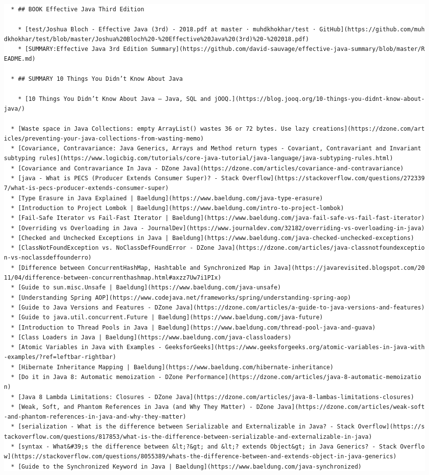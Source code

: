       * ## BOOK Effective Java Third Edition

        * [test/Joshua Bloch - Effective Java (3rd) - 2018.pdf at master · muhdkhokhar/test · GitHub](https://github.com/muhdkhokhar/test/blob/master/Joshua%20Bloch%20-%20Effective%20Java%20(3rd)%20-%202018.pdf)
        * [SUMMARY:Effective Java 3rd Edition Summary](https://github.com/david-sauvage/effective-java-summary/blob/master/README.md)

      * ## SUMMARY 10 Things You Didn’t Know About Java

        * [10 Things You Didn’t Know About Java – Java, SQL and jOOQ.](https://blog.jooq.org/10-things-you-didnt-know-about-java/)

      * [Waste space in Java Collections: empty ArrayList() wastes 36 or 72 bytes. Use lazy creations](https://dzone.com/articles/preventing-your-java-collections-from-wasting-memo)
      * [Covariance, Contravariance: Java Generics, Arrays and Method return types - Covariant, Contravariant and Invariant subtyping rules](https://www.logicbig.com/tutorials/core-java-tutorial/java-language/java-subtyping-rules.html)
      * [Covariance and Contravariance In Java - DZone Java](https://dzone.com/articles/covariance-and-contravariance)
      * [java - What is PECS (Producer Extends Consumer Super)? - Stack Overflow](https://stackoverflow.com/questions/2723397/what-is-pecs-producer-extends-consumer-super)
      * [Type Erasure in Java Explained | Baeldung](https://www.baeldung.com/java-type-erasure)
      * [Introduction to Project Lombok | Baeldung](https://www.baeldung.com/intro-to-project-lombok)
      * [Fail-Safe Iterator vs Fail-Fast Iterator | Baeldung](https://www.baeldung.com/java-fail-safe-vs-fail-fast-iterator)
      * [Overriding vs Overloading in Java - JournalDev](https://www.journaldev.com/32182/overriding-vs-overloading-in-java)
      * [Checked and Unchecked Exceptions in Java | Baeldung](https://www.baeldung.com/java-checked-unchecked-exceptions)
      * [ClassNotFoundException vs. NoClassDefFoundError - DZone Java](https://dzone.com/articles/java-classnotfoundexception-vs-noclassdeffounderro)
      * [Difference between ConcurrentHashMap, Hashtable and Synchronized Map in Java](https://javarevisited.blogspot.com/2011/04/difference-between-concurrenthashmap.html#axzz7Uw7i1PIx)
      * [Guide to sun.misc.Unsafe | Baeldung](https://www.baeldung.com/java-unsafe)
      * [Understanding Spring AOP](https://www.codejava.net/frameworks/spring/understanding-spring-aop)
      * [Guide to Java Versions and Features - DZone Java](https://dzone.com/articles/a-guide-to-java-versions-and-features)
      * [Guide to java.util.concurrent.Future | Baeldung](https://www.baeldung.com/java-future)
      * [Introduction to Thread Pools in Java | Baeldung](https://www.baeldung.com/thread-pool-java-and-guava)
      * [Class Loaders in Java | Baeldung](https://www.baeldung.com/java-classloaders)
      * [Atomic Variables in Java with Examples - GeeksforGeeks](https://www.geeksforgeeks.org/atomic-variables-in-java-with-examples/?ref=leftbar-rightbar)
      * [Hibernate Inheritance Mapping | Baeldung](https://www.baeldung.com/hibernate-inheritance)
      * [Do it in Java 8: Automatic memoization - DZone Performance](https://dzone.com/articles/java-8-automatic-memoization)
      * [Java 8 Lambda Limitations: Closures - DZone Java](https://dzone.com/articles/java-8-lambas-limitations-closures)
      * [Weak, Soft, and Phantom References in Java (and Why They Matter) - DZone Java](https://dzone.com/articles/weak-soft-and-phantom-references-in-java-and-why-they-matter)
      * [serialization - What is the difference between Serializable and Externalizable in Java? - Stack Overflow](https://stackoverflow.com/questions/817853/what-is-the-difference-between-serializable-and-externalizable-in-java)
      * [syntax - What&#39;s the difference between &lt;?&gt; and &lt;? extends Object&gt; in Java Generics? - Stack Overflow](https://stackoverflow.com/questions/8055389/whats-the-difference-between-and-extends-object-in-java-generics)
      * [Guide to the Synchronized Keyword in Java | Baeldung](https://www.baeldung.com/java-synchronized)
